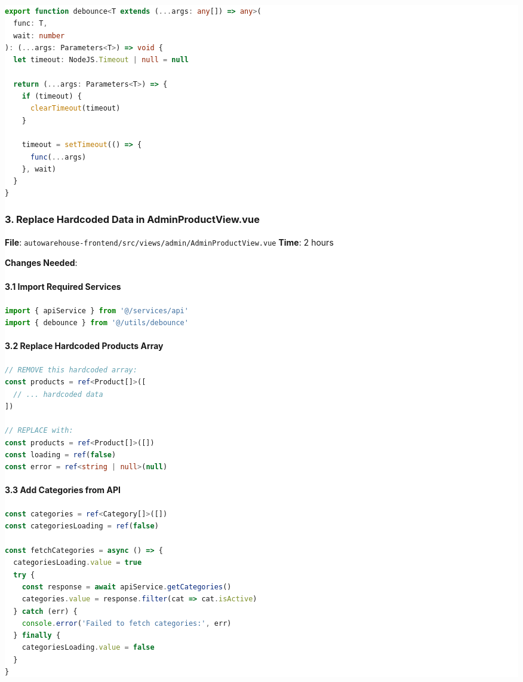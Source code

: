 ```typescript
export function debounce<T extends (...args: any[]) => any>(
  func: T,
  wait: number
): (...args: Parameters<T>) => void {
  let timeout: NodeJS.Timeout | null = null
  
  return (...args: Parameters<T>) => {
    if (timeout) {
      clearTimeout(timeout)
    }
    
    timeout = setTimeout(() => {
      func(...args)
    }, wait)
  }
}
```

### 3. Replace Hardcoded Data in AdminProductView.vue
**File**: `autowarehouse-frontend/src/views/admin/AdminProductView.vue`
**Time**: 2 hours

**Changes Needed**:

#### 3.1 Import Required Services
```typescript
import { apiService } from '@/services/api'
import { debounce } from '@/utils/debounce'
```

#### 3.2 Replace Hardcoded Products Array
```typescript
// REMOVE this hardcoded array:
const products = ref<Product[]>([
  // ... hardcoded data
])

// REPLACE with:
const products = ref<Product[]>([])
const loading = ref(false)
const error = ref<string | null>(null)
```

#### 3.3 Add Categories from API
```typescript
const categories = ref<Category[]>([])
const categoriesLoading = ref(false)

const fetchCategories = async () => {
  categoriesLoading.value = true
  try {
    const response = await apiService.getCategories()
    categories.value = response.filter(cat => cat.isActive)
  } catch (err) {
    console.error('Failed to fetch categories:', err)
  } finally {
    categoriesLoading.value = false
  }
}
```
